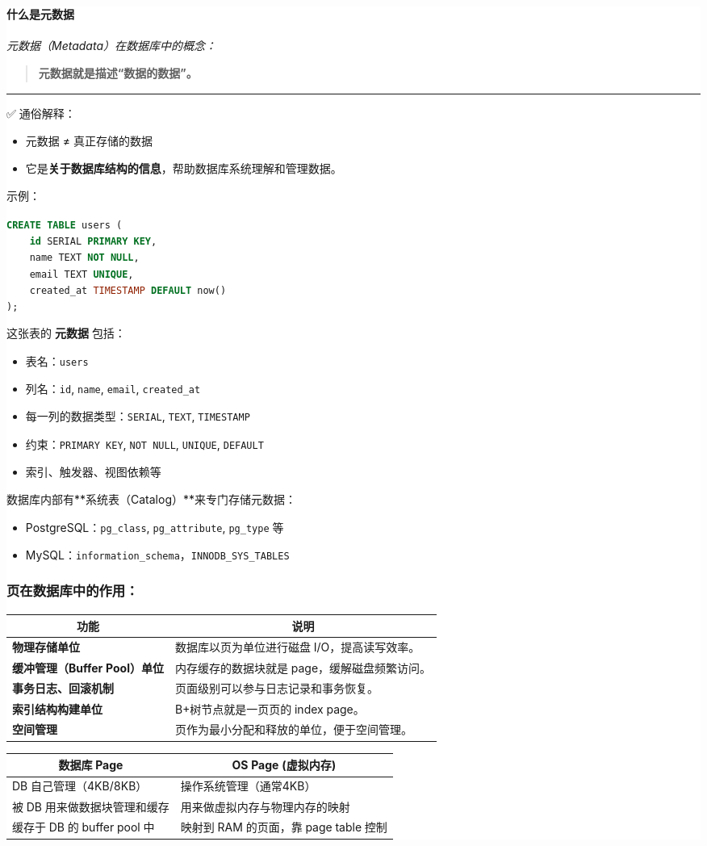 
#### 什么是元数据

 *元数据（Metadata）在数据库中的概念：*

> **元数据就是描述“数据的数据”。**

---

 ✅ 通俗解释：

- 元数据 ≠ 真正存储的数据
    
- 它是**关于数据库结构的信息**，帮助数据库系统理解和管理数据。


示例：

```sql
CREATE TABLE users (
    id SERIAL PRIMARY KEY,
    name TEXT NOT NULL,
    email TEXT UNIQUE,
    created_at TIMESTAMP DEFAULT now()
);
```

这张表的 **元数据** 包括：

- 表名：`users`
    
- 列名：`id`, `name`, `email`, `created_at`
    
- 每一列的数据类型：`SERIAL`, `TEXT`, `TIMESTAMP`
    
- 约束：`PRIMARY KEY`, `NOT NULL`, `UNIQUE`, `DEFAULT`
    
- 索引、触发器、视图依赖等


数据库内部有**系统表（Catalog）**来专门存储元数据：

- PostgreSQL：`pg_class`, `pg_attribute`, `pg_type` 等
    
- MySQL：`information_schema`，`INNODB_SYS_TABLES`

### 页在数据库中的作用：

|功能|说明|
|---|---|
|**物理存储单位**|数据库以页为单位进行磁盘 I/O，提高读写效率。|
|**缓冲管理（Buffer Pool）单位**|内存缓存的数据块就是 page，缓解磁盘频繁访问。|
|**事务日志、回滚机制**|页面级别可以参与日志记录和事务恢复。|
|**索引结构构建单位**|B+树节点就是一页页的 index page。|
|**空间管理**|页作为最小分配和释放的单位，便于空间管理。|


|数据库 Page|OS Page (虚拟内存)|
|---|---|
|DB 自己管理（4KB/8KB）|操作系统管理（通常4KB）|
|被 DB 用来做数据块管理和缓存|用来做虚拟内存与物理内存的映射|
|缓存于 DB 的 buffer pool 中|映射到 RAM 的页面，靠 page table 控制|
